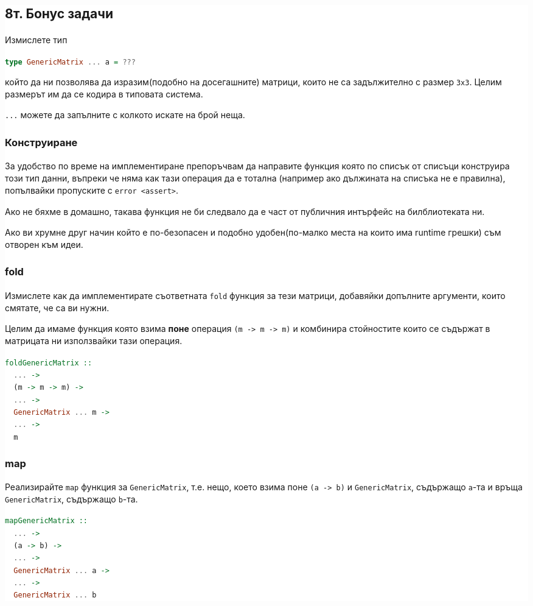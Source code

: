 ## 8т. Бонус задачи

Измислете тип

```haskell
type GenericMatrix ... a = ???
```

който да ни позволява да изразим(подобно на досегашните) матрици, които не са задължително с размер `3x3`.
Целим размерът им да се кодира в типовата система.

`...` можете да запълните с колкото искате на брой неща.

### Конструиране

За удобство по време на имплементиране препоръчвам да направите функция която по списък от списъци конструира този тип данни,
въпреки че няма как тази операция да е тотална (например ако дължината на списъка не е правилна), попълвайки пропуските с `error <assert>`.

Ако не бяхме в домашно, такава функция не би следвало да е част от публичния интърфейс на билблиотеката ни.

Ако ви хрумне друг начин който е по-безопасен и подобно удобен(по-малко места на които има runtime грешки) съм отворен към идеи.

### fold

Измислете как да имплементирате съответната `fold` функция за тези матрици, добавяйки допълните аргументи, които смятате, че са ви нужни.

Целим да имаме функция която взима **поне** операция `(m -> m -> m)` и комбинира стойностите които се съдържат в матрицата ни използвайки тази операция.

```haskell
foldGenericMatrix ::
  ... ->
  (m -> m -> m) ->
  ... ->
  GenericMatrix ... m ->
  ... ->
  m
```

### map

Реализирайте `map` функция за `GenericMatrix`, т.е. нещо, което взима поне `(a -> b)` и `GenericMatrix`, съдържащо `a`-та и връща
`GenericMatrix`, съдържащо `b`-та.

```haskell
mapGenericMatrix ::
  ... ->
  (a -> b) ->
  ... ->
  GenericMatrix ... a ->
  ... ->
  GenericMatrix ... b
```
